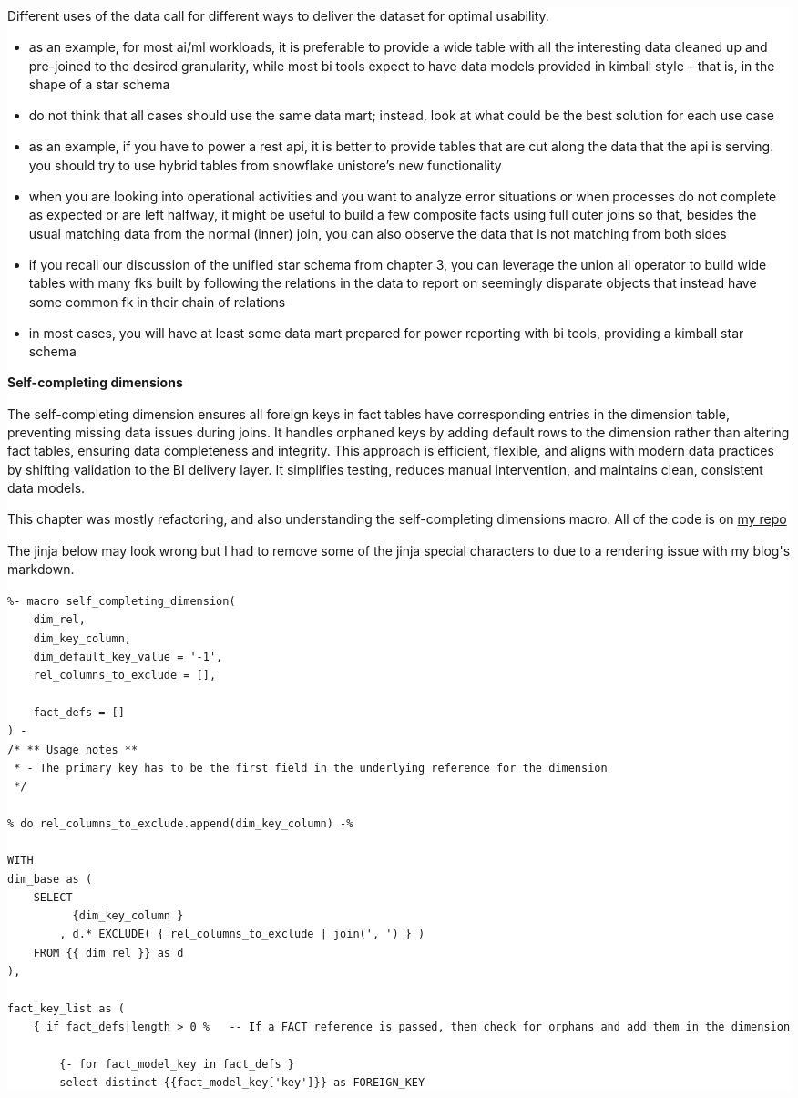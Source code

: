 Different uses of the data call for different ways to deliver the dataset for optimal usability.  

- as an example, for most ai/ml workloads, it is preferable to provide a wide table with all the interesting data cleaned up and pre-joined to the desired granularity, while most bi tools expect to have data models provided in kimball style – that is, in the shape of a star schema

- do not think that all cases should use the same data mart; instead, look at what could be the best solution for each use case

- as an example, if you have to power a rest api, it is better to provide tables that are cut along the data that the api is serving. you should try to use hybrid tables from snowflake unistore’s new functionality 

- when you are looking into operational activities and you want to analyze error situations or when processes do not complete as expected or are left halfway, it might be useful to build a few composite facts using full outer joins so that, besides the usual matching data from the normal (inner) join, you can also observe the data that is not matching from both sides  

- if you recall our discussion of the unified star schema from chapter 3, you can leverage the union all operator to build wide tables with many fks built by following the relations in the data to report on seemingly disparate objects that instead have some common fk in their chain of relations 

- in most cases, you will have at least some data mart prepared for power reporting with bi tools, providing a kimball star schema

**Self-completing dimensions**

The self-completing dimension ensures all foreign keys in fact tables have corresponding entries in the dimension table, preventing missing data issues during joins. It handles orphaned keys by adding default rows to the dimension rather than altering fact tables, ensuring data completeness and integrity. This approach is efficient, flexible, and aligns with modern data practices by shifting validation to the BI delivery layer. It simplifies testing, reduces manual intervention, and maintains clean, consistent data models.

This chapter was mostly refactoring, and also understanding the self-completing dimensions macro. All of the code is on [my repo](https://github.com/divakaivan/portfolio-tracking-dbt)

The jinja below may look wrong but I had to remove some of the jinja special characters to due to a rendering issue with my blog's markdown.

```
%- macro self_completing_dimension(
    dim_rel,
    dim_key_column,
    dim_default_key_value = '-1',
    rel_columns_to_exclude = [],

    fact_defs = []
) -
/* ** Usage notes **
 * - The primary key has to be the first field in the underlying reference for the dimension
 */

% do rel_columns_to_exclude.append(dim_key_column) -%

WITH
dim_base as (
    SELECT
          {dim_key_column }
        , d.* EXCLUDE( { rel_columns_to_exclude | join(', ') } )
    FROM {{ dim_rel }} as d
),

fact_key_list as ( 
    { if fact_defs|length > 0 %   -- If a FACT reference is passed, then check for orphans and add them in the dimension

        {- for fact_model_key in fact_defs }
        select distinct {{fact_model_key['key']}} as FOREIGN_KEY
```